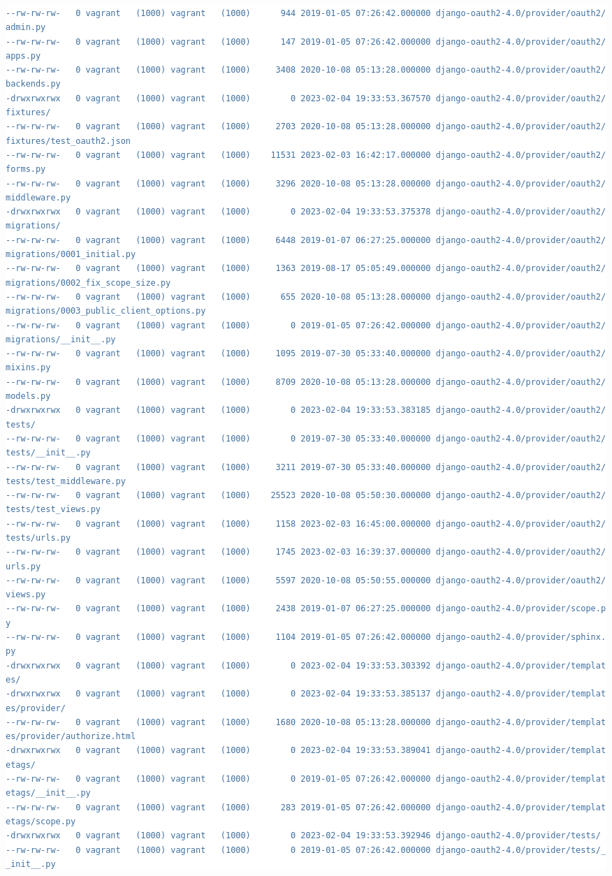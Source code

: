 ```diff
--rw-rw-rw-   0 vagrant   (1000) vagrant   (1000)      944 2019-01-05 07:26:42.000000 django-oauth2-4.0/provider/oauth2/admin.py
--rw-rw-rw-   0 vagrant   (1000) vagrant   (1000)      147 2019-01-05 07:26:42.000000 django-oauth2-4.0/provider/oauth2/apps.py
--rw-rw-rw-   0 vagrant   (1000) vagrant   (1000)     3408 2020-10-08 05:13:28.000000 django-oauth2-4.0/provider/oauth2/backends.py
-drwxrwxrwx   0 vagrant   (1000) vagrant   (1000)        0 2023-02-04 19:33:53.367570 django-oauth2-4.0/provider/oauth2/fixtures/
--rw-rw-rw-   0 vagrant   (1000) vagrant   (1000)     2703 2020-10-08 05:13:28.000000 django-oauth2-4.0/provider/oauth2/fixtures/test_oauth2.json
--rw-rw-rw-   0 vagrant   (1000) vagrant   (1000)    11531 2023-02-03 16:42:17.000000 django-oauth2-4.0/provider/oauth2/forms.py
--rw-rw-rw-   0 vagrant   (1000) vagrant   (1000)     3296 2020-10-08 05:13:28.000000 django-oauth2-4.0/provider/oauth2/middleware.py
-drwxrwxrwx   0 vagrant   (1000) vagrant   (1000)        0 2023-02-04 19:33:53.375378 django-oauth2-4.0/provider/oauth2/migrations/
--rw-rw-rw-   0 vagrant   (1000) vagrant   (1000)     6448 2019-01-07 06:27:25.000000 django-oauth2-4.0/provider/oauth2/migrations/0001_initial.py
--rw-rw-rw-   0 vagrant   (1000) vagrant   (1000)     1363 2019-08-17 05:05:49.000000 django-oauth2-4.0/provider/oauth2/migrations/0002_fix_scope_size.py
--rw-rw-rw-   0 vagrant   (1000) vagrant   (1000)      655 2020-10-08 05:13:28.000000 django-oauth2-4.0/provider/oauth2/migrations/0003_public_client_options.py
--rw-rw-rw-   0 vagrant   (1000) vagrant   (1000)        0 2019-01-05 07:26:42.000000 django-oauth2-4.0/provider/oauth2/migrations/__init__.py
--rw-rw-rw-   0 vagrant   (1000) vagrant   (1000)     1095 2019-07-30 05:33:40.000000 django-oauth2-4.0/provider/oauth2/mixins.py
--rw-rw-rw-   0 vagrant   (1000) vagrant   (1000)     8709 2020-10-08 05:13:28.000000 django-oauth2-4.0/provider/oauth2/models.py
-drwxrwxrwx   0 vagrant   (1000) vagrant   (1000)        0 2023-02-04 19:33:53.383185 django-oauth2-4.0/provider/oauth2/tests/
--rw-rw-rw-   0 vagrant   (1000) vagrant   (1000)        0 2019-07-30 05:33:40.000000 django-oauth2-4.0/provider/oauth2/tests/__init__.py
--rw-rw-rw-   0 vagrant   (1000) vagrant   (1000)     3211 2019-07-30 05:33:40.000000 django-oauth2-4.0/provider/oauth2/tests/test_middleware.py
--rw-rw-rw-   0 vagrant   (1000) vagrant   (1000)    25523 2020-10-08 05:50:30.000000 django-oauth2-4.0/provider/oauth2/tests/test_views.py
--rw-rw-rw-   0 vagrant   (1000) vagrant   (1000)     1158 2023-02-03 16:45:00.000000 django-oauth2-4.0/provider/oauth2/tests/urls.py
--rw-rw-rw-   0 vagrant   (1000) vagrant   (1000)     1745 2023-02-03 16:39:37.000000 django-oauth2-4.0/provider/oauth2/urls.py
--rw-rw-rw-   0 vagrant   (1000) vagrant   (1000)     5597 2020-10-08 05:50:55.000000 django-oauth2-4.0/provider/oauth2/views.py
--rw-rw-rw-   0 vagrant   (1000) vagrant   (1000)     2438 2019-01-07 06:27:25.000000 django-oauth2-4.0/provider/scope.py
--rw-rw-rw-   0 vagrant   (1000) vagrant   (1000)     1104 2019-01-05 07:26:42.000000 django-oauth2-4.0/provider/sphinx.py
-drwxrwxrwx   0 vagrant   (1000) vagrant   (1000)        0 2023-02-04 19:33:53.303392 django-oauth2-4.0/provider/templates/
-drwxrwxrwx   0 vagrant   (1000) vagrant   (1000)        0 2023-02-04 19:33:53.385137 django-oauth2-4.0/provider/templates/provider/
--rw-rw-rw-   0 vagrant   (1000) vagrant   (1000)     1680 2020-10-08 05:13:28.000000 django-oauth2-4.0/provider/templates/provider/authorize.html
-drwxrwxrwx   0 vagrant   (1000) vagrant   (1000)        0 2023-02-04 19:33:53.389041 django-oauth2-4.0/provider/templatetags/
--rw-rw-rw-   0 vagrant   (1000) vagrant   (1000)        0 2019-01-05 07:26:42.000000 django-oauth2-4.0/provider/templatetags/__init__.py
--rw-rw-rw-   0 vagrant   (1000) vagrant   (1000)      283 2019-01-05 07:26:42.000000 django-oauth2-4.0/provider/templatetags/scope.py
-drwxrwxrwx   0 vagrant   (1000) vagrant   (1000)        0 2023-02-04 19:33:53.392946 django-oauth2-4.0/provider/tests/
--rw-rw-rw-   0 vagrant   (1000) vagrant   (1000)        0 2019-01-05 07:26:42.000000 django-oauth2-4.0/provider/tests/__init__.py
```